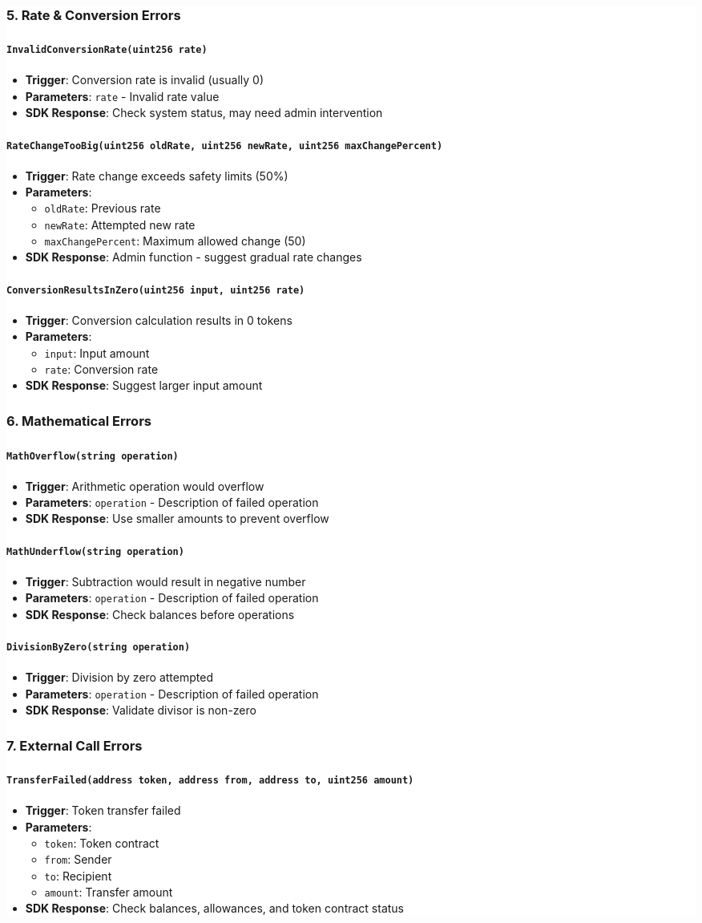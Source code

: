 ### 5. Rate & Conversion Errors

#### `InvalidConversionRate(uint256 rate)`
- **Trigger**: Conversion rate is invalid (usually 0)
- **Parameters**: `rate` - Invalid rate value
- **SDK Response**: Check system status, may need admin intervention

#### `RateChangeTooBig(uint256 oldRate, uint256 newRate, uint256 maxChangePercent)`
- **Trigger**: Rate change exceeds safety limits (50%)
- **Parameters**:
  - `oldRate`: Previous rate
  - `newRate`: Attempted new rate
  - `maxChangePercent`: Maximum allowed change (50)
- **SDK Response**: Admin function - suggest gradual rate changes

#### `ConversionResultsInZero(uint256 input, uint256 rate)`
- **Trigger**: Conversion calculation results in 0 tokens
- **Parameters**:
  - `input`: Input amount
  - `rate`: Conversion rate
- **SDK Response**: Suggest larger input amount

### 6. Mathematical Errors

#### `MathOverflow(string operation)`
- **Trigger**: Arithmetic operation would overflow
- **Parameters**: `operation` - Description of failed operation
- **SDK Response**: Use smaller amounts to prevent overflow

#### `MathUnderflow(string operation)`
- **Trigger**: Subtraction would result in negative number
- **Parameters**: `operation` - Description of failed operation
- **SDK Response**: Check balances before operations

#### `DivisionByZero(string operation)`
- **Trigger**: Division by zero attempted
- **Parameters**: `operation` - Description of failed operation
- **SDK Response**: Validate divisor is non-zero

### 7. External Call Errors

#### `TransferFailed(address token, address from, address to, uint256 amount)`
- **Trigger**: Token transfer failed
- **Parameters**:
  - `token`: Token contract
  - `from`: Sender
  - `to`: Recipient
  - `amount`: Transfer amount
- **SDK Response**: Check balances, allowances, and token contract status
